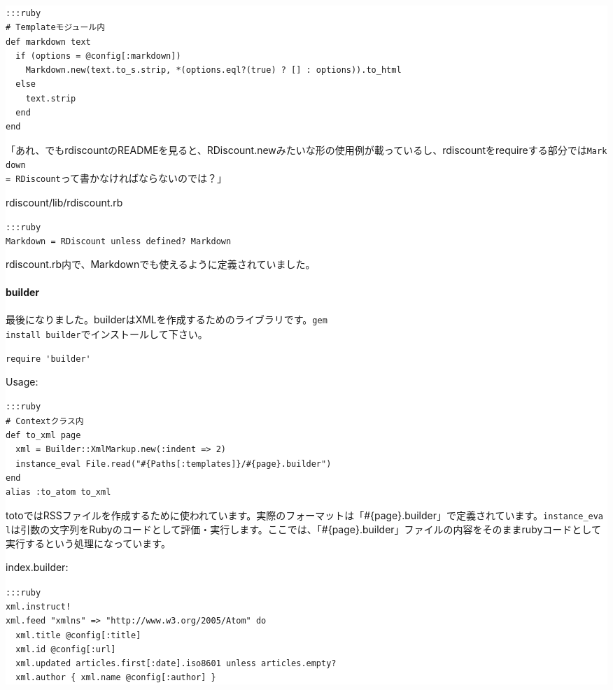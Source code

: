     :::ruby
    # Templateモジュール内
    def markdown text
      if (options = @config[:markdown])
        Markdown.new(text.to_s.strip, *(options.eql?(true) ? [] : options)).to_html
      else
        text.strip
      end
    end

「あれ、でもrdiscountのREADMEを見ると、RDiscount.newみたいな形の使用例が載っているし、rdiscountをrequireする部分では<code>Markdown = RDiscount</code>って書かなければならないのでは？」

<div class="usage">
rdiscount/lib/rdiscount.rb
</div>

    :::ruby
    Markdown = RDiscount unless defined? Markdown

rdiscount.rb内で、Markdownでも使えるように定義されていました。

#### builder

最後になりました。builderはXMLを作成するためのライブラリです。<code>gem install builder</code>でインストールして下さい。

    require 'builder'

<div class="usage">
Usage:
</div>

    :::ruby
    # Contextクラス内
    def to_xml page
      xml = Builder::XmlMarkup.new(:indent => 2)
      instance_eval File.read("#{Paths[:templates]}/#{page}.builder")
    end
    alias :to_atom to_xml


totoではRSSファイルを作成するために使われています。実際のフォーマットは「#{page}.builder」で定義されています。<code>instance_eval</code>は引数の文字列をRubyのコードとして評価・実行します。ここでは、「#{page}.builder」ファイルの内容をそのままrubyコードとして実行するという処理になっています。

<div class="usage">
index.builder:
</div>

    :::ruby
    xml.instruct!
    xml.feed "xmlns" => "http://www.w3.org/2005/Atom" do
      xml.title @config[:title]
      xml.id @config[:url]
      xml.updated articles.first[:date].iso8601 unless articles.empty?
      xml.author { xml.name @config[:author] }
